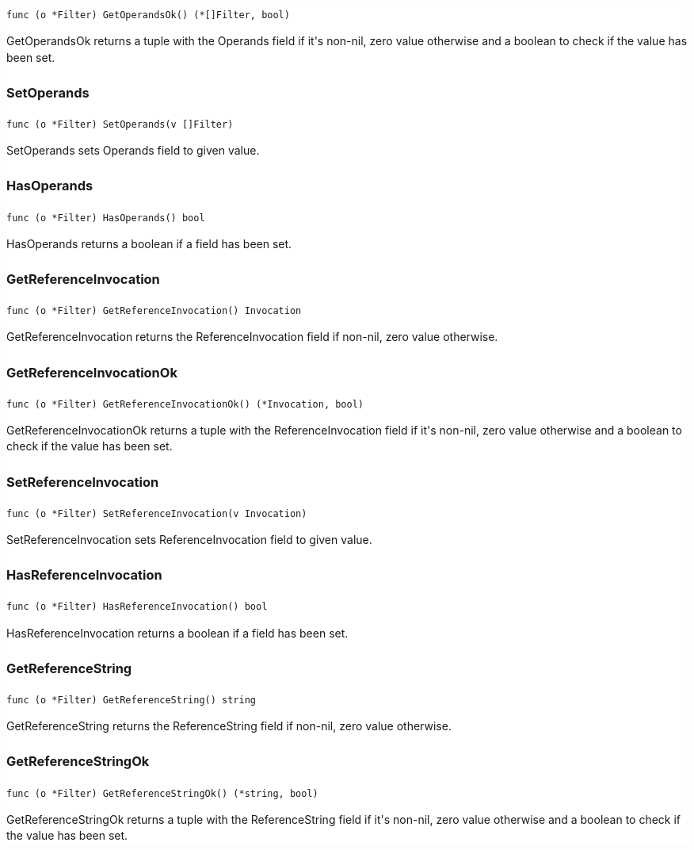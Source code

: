 `func (o *Filter) GetOperandsOk() (*[]Filter, bool)`

GetOperandsOk returns a tuple with the Operands field if it's non-nil, zero value otherwise
and a boolean to check if the value has been set.

### SetOperands

`func (o *Filter) SetOperands(v []Filter)`

SetOperands sets Operands field to given value.

### HasOperands

`func (o *Filter) HasOperands() bool`

HasOperands returns a boolean if a field has been set.

### GetReferenceInvocation

`func (o *Filter) GetReferenceInvocation() Invocation`

GetReferenceInvocation returns the ReferenceInvocation field if non-nil, zero value otherwise.

### GetReferenceInvocationOk

`func (o *Filter) GetReferenceInvocationOk() (*Invocation, bool)`

GetReferenceInvocationOk returns a tuple with the ReferenceInvocation field if it's non-nil, zero value otherwise
and a boolean to check if the value has been set.

### SetReferenceInvocation

`func (o *Filter) SetReferenceInvocation(v Invocation)`

SetReferenceInvocation sets ReferenceInvocation field to given value.

### HasReferenceInvocation

`func (o *Filter) HasReferenceInvocation() bool`

HasReferenceInvocation returns a boolean if a field has been set.

### GetReferenceString

`func (o *Filter) GetReferenceString() string`

GetReferenceString returns the ReferenceString field if non-nil, zero value otherwise.

### GetReferenceStringOk

`func (o *Filter) GetReferenceStringOk() (*string, bool)`

GetReferenceStringOk returns a tuple with the ReferenceString field if it's non-nil, zero value otherwise
and a boolean to check if the value has been set.
